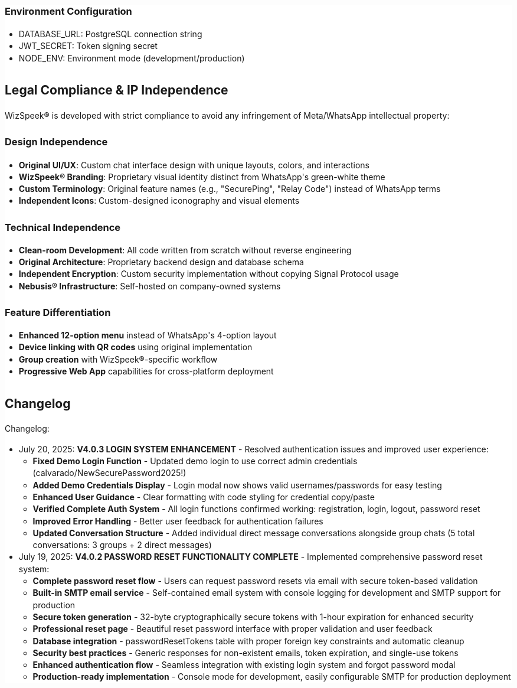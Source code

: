 ### Environment Configuration
- DATABASE_URL: PostgreSQL connection string
- JWT_SECRET: Token signing secret
- NODE_ENV: Environment mode (development/production)

## Legal Compliance & IP Independence

WizSpeek® is developed with strict compliance to avoid any infringement of Meta/WhatsApp intellectual property:

### Design Independence
- **Original UI/UX**: Custom chat interface design with unique layouts, colors, and interactions
- **WizSpeek® Branding**: Proprietary visual identity distinct from WhatsApp's green-white theme
- **Custom Terminology**: Original feature names (e.g., "SecurePing", "Relay Code") instead of WhatsApp terms
- **Independent Icons**: Custom-designed iconography and visual elements

### Technical Independence  
- **Clean-room Development**: All code written from scratch without reverse engineering
- **Original Architecture**: Proprietary backend design and database schema
- **Independent Encryption**: Custom security implementation without copying Signal Protocol usage
- **Nebusis® Infrastructure**: Self-hosted on company-owned systems

### Feature Differentiation
- **Enhanced 12-option menu** instead of WhatsApp's 4-option layout
- **Device linking with QR codes** using original implementation
- **Group creation** with WizSpeek®-specific workflow
- **Progressive Web App** capabilities for cross-platform deployment

## Changelog

Changelog:
- July 20, 2025: **V4.0.3 LOGIN SYSTEM ENHANCEMENT** - Resolved authentication issues and improved user experience:
  * **Fixed Demo Login Function** - Updated demo login to use correct admin credentials (calvarado/NewSecurePassword2025!)
  * **Added Demo Credentials Display** - Login modal now shows valid usernames/passwords for easy testing
  * **Enhanced User Guidance** - Clear formatting with code styling for credential copy/paste
  * **Verified Complete Auth System** - All login functions confirmed working: registration, login, logout, password reset
  * **Improved Error Handling** - Better user feedback for authentication failures
  * **Updated Conversation Structure** - Added individual direct message conversations alongside group chats (5 total conversations: 3 groups + 2 direct messages)
- July 19, 2025: **V4.0.2 PASSWORD RESET FUNCTIONALITY COMPLETE** - Implemented comprehensive password reset system:
  * **Complete password reset flow** - Users can request password resets via email with secure token-based validation
  * **Built-in SMTP email service** - Self-contained email system with console logging for development and SMTP support for production
  * **Secure token generation** - 32-byte cryptographically secure tokens with 1-hour expiration for enhanced security
  * **Professional reset page** - Beautiful reset password interface with proper validation and user feedback
  * **Database integration** - passwordResetTokens table with proper foreign key constraints and automatic cleanup
  * **Security best practices** - Generic responses for non-existent emails, token expiration, and single-use tokens
  * **Enhanced authentication flow** - Seamless integration with existing login system and forgot password modal
  * **Production-ready implementation** - Console mode for development, easily configurable SMTP for production deployment